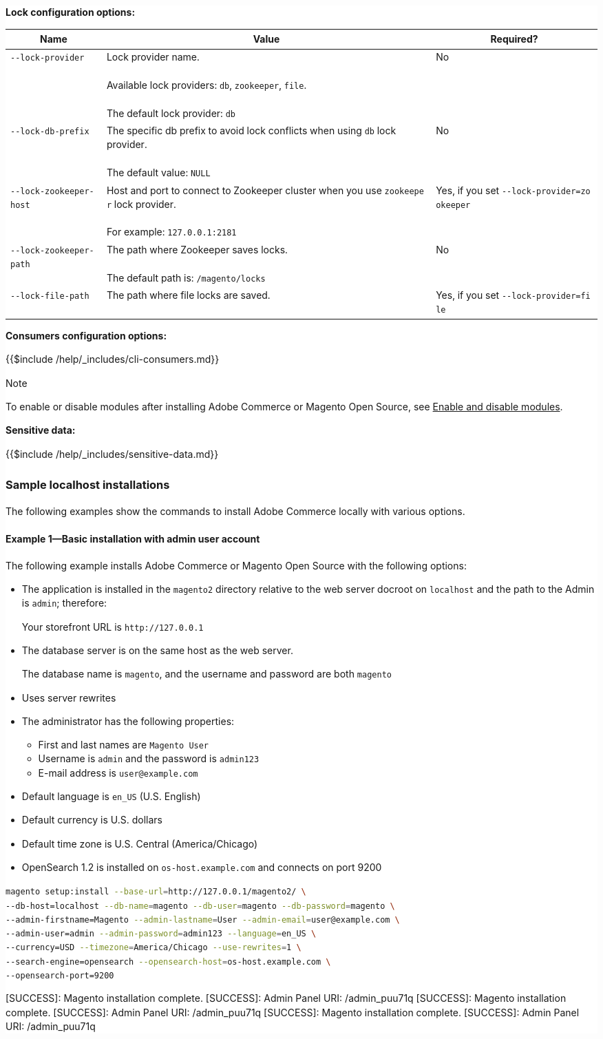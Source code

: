 **Lock configuration options:**

|Name|Value|Required?|
|--- |--- |--- |
|`--lock-provider`|Lock provider name.<br><br>Available lock providers: `db`, `zookeeper`, `file`.<br><br>The default lock provider: `db`|No|
|`--lock-db-prefix`|The specific db prefix to avoid lock conflicts when using `db` lock provider.<br><br>The default value: `NULL`|No|
|`--lock-zookeeper-host`|Host and port to connect to Zookeeper cluster when you use `zookeeper` lock provider.<br><br>For example: `127.0.0.1:2181`|Yes, if you set `--lock-provider=zookeeper`|
|`--lock-zookeeper-path`|The path where Zookeeper saves locks.<br><br>The default path is: `/magento/locks`|No|
|`--lock-file-path`|The path where file locks are saved.|Yes, if you set `--lock-provider=file`|

**Consumers configuration options:**

{{$include /help/_includes/cli-consumers.md}}

>[!NOTE]
>
>To enable or disable modules after installing Adobe Commerce or Magento Open Source, see [Enable and disable modules](tutorials/manage-modules.md).

**Sensitive data:**

{{$include /help/_includes/sensitive-data.md}}

### Sample localhost installations

The following examples show the commands to install Adobe Commerce locally with various options.

#### Example 1—Basic installation with admin user account

The following example installs Adobe Commerce or Magento Open Source with the following options:

*  The application is installed in the `magento2` directory relative to the web server docroot on `localhost` and the path to the Admin is `admin`; therefore:

   Your storefront URL is `http://127.0.0.1`

*  The database server is on the same host as the web server.

   The database name is `magento`, and the username and password are both `magento`

*  Uses server rewrites

*  The administrator has the following properties:

    *  First and last names are `Magento User`
    *  Username is `admin` and the password is `admin123`
    *  E-mail address is `user@example.com`

*  Default language is `en_US` (U.S. English)
*  Default currency is U.S. dollars
*  Default time zone is U.S. Central (America/Chicago)
*  OpenSearch 1.2 is installed on `os-host.example.com` and connects on port 9200

```bash
magento setup:install --base-url=http://127.0.0.1/magento2/ \
--db-host=localhost --db-name=magento --db-user=magento --db-password=magento \
--admin-firstname=Magento --admin-lastname=User --admin-email=user@example.com \
--admin-user=admin --admin-password=admin123 --language=en_US \
--currency=USD --timezone=America/Chicago --use-rewrites=1 \
--search-engine=opensearch --opensearch-host=os-host.example.com \
--opensearch-port=9200
```


[SUCCESS]: Magento installation complete.
[SUCCESS]: Admin Panel URI: /admin_puu71q
[SUCCESS]: Magento installation complete.
[SUCCESS]: Admin Panel URI: /admin_puu71q
[SUCCESS]: Magento installation complete.
[SUCCESS]: Admin Panel URI: /admin_puu71q